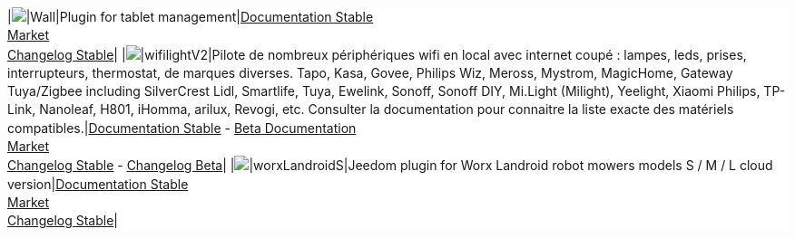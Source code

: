 |<img src="wall/wall_icon.png" class="pluginLogo" width="100" />|Wall|Plugin for tablet management|[Documentation Stable](https://barre35.github.io/jeedom-plugin-doc/en_US/wall_documentation)<br/>[Market](https://market.jeedom.com/index.php?v=d&p=market_display&id=3634)<br/>[Changelog Stable](https://barre35.github.io/jeedom-plugin-doc/en_US/wall_changelog)|
|<img src="wifilightV2/wifilightV2_icon.png" class="pluginLogo" width="100" />|wifilightV2|Pilote de nombreux périphériques wifi en local avec internet coupé : lampes, leds, prises, interrupteurs, thermostat, de marques diverses. Tapo, Kasa, Govee, Philips Wiz, Meross, Mystrom, MagicHome, Gateway Tuya/Zigbee including SilverCrest Lidl, Smartlife, Tuya, Ewelink, Sonoff, Sonoff DIY, Mi.Light (Milight), Yeelight, Xiaomi Philips, TP-Link, Nanoleaf, H801, iHomma, arilux, Revogi, etc. Consulter la documentation pour connaitre la liste exacte des matériels compatibles.|[Documentation Stable](https://bcaro.github.io/wifilightV2-doc/en_US/) - [Beta Documentation](https://bcaro.github.io/wifilightV2-doc/en_US/)<br/>[Market](https://market.jeedom.com/index.php?v=d&p=market_display&id=2793)<br/>[Changelog Stable](https://bcaro.github.io/wifilightV2-doc/en_US/changelog) - [Changelog Beta](https://bcaro.github.io/wifilightV2-doc/en_US/changelog)|
|<img src="worxLandroidS/worxLandroidS_icon.png" class="pluginLogo" width="100" />|worxLandroidS|Jeedom plugin for Worx Landroid robot mowers models S / M / L cloud version|[Documentation Stable](https://sebsst.github.io/worxLandroidS/en_US/)<br/>[Market](https://market.jeedom.com/index.php?v=d&p=market_display&id=3396)<br/>[Changelog Stable](https://sebsst.github.io/worxLandroidS/en_US/changelog)|
